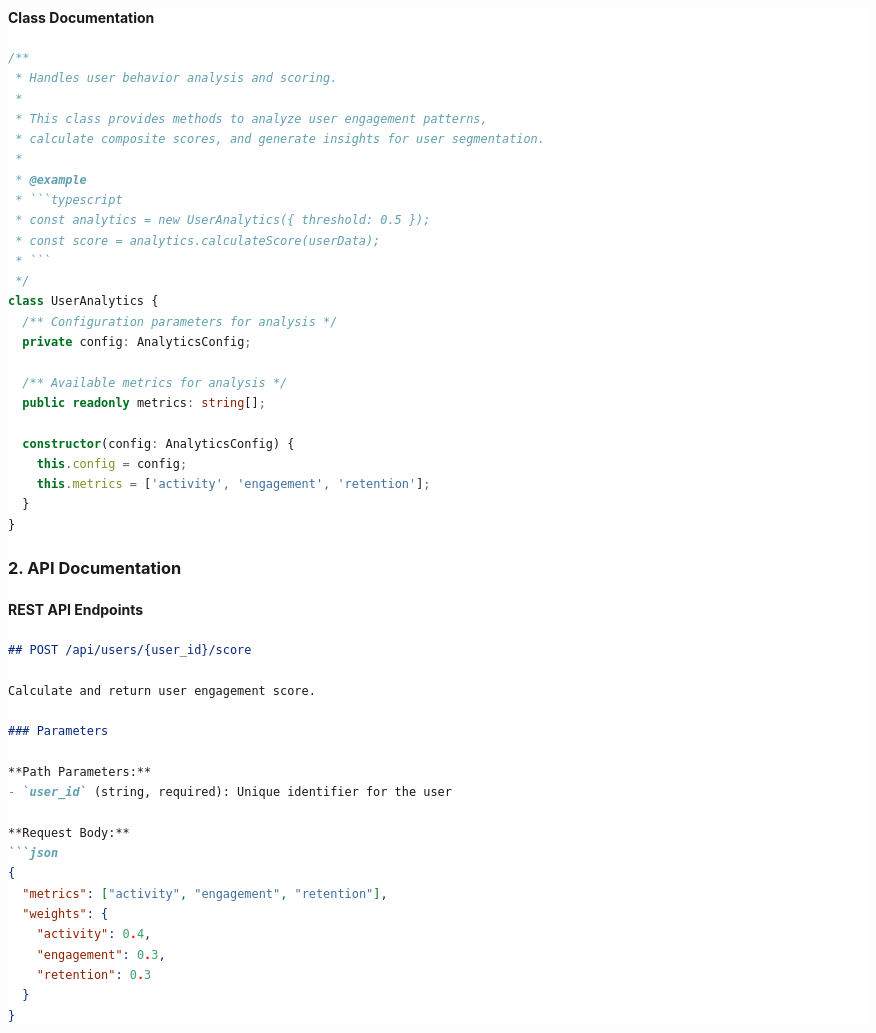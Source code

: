 #### Class Documentation
```typescript
/**
 * Handles user behavior analysis and scoring.
 * 
 * This class provides methods to analyze user engagement patterns,
 * calculate composite scores, and generate insights for user segmentation.
 * 
 * @example
 * ```typescript
 * const analytics = new UserAnalytics({ threshold: 0.5 });
 * const score = analytics.calculateScore(userData);
 * ```
 */
class UserAnalytics {
  /** Configuration parameters for analysis */
  private config: AnalyticsConfig;
  
  /** Available metrics for analysis */
  public readonly metrics: string[];
  
  constructor(config: AnalyticsConfig) {
    this.config = config;
    this.metrics = ['activity', 'engagement', 'retention'];
  }
}
```

### 2. API Documentation

#### REST API Endpoints
```markdown
## POST /api/users/{user_id}/score

Calculate and return user engagement score.

### Parameters

**Path Parameters:**
- `user_id` (string, required): Unique identifier for the user

**Request Body:**
```json
{
  "metrics": ["activity", "engagement", "retention"],
  "weights": {
    "activity": 0.4,
    "engagement": 0.3,
    "retention": 0.3
  }
}
```

